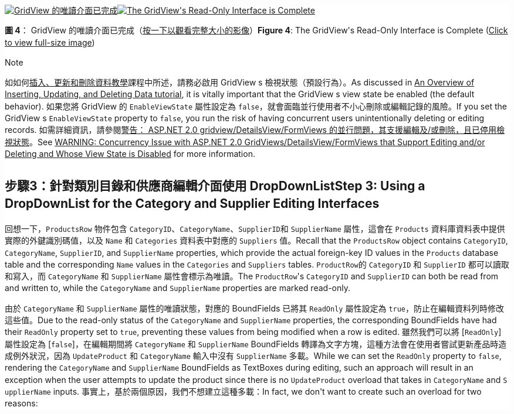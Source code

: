 <span data-ttu-id="f2faf-153">[![GridView 的唯讀介面已完成](customizing-the-data-modification-interface-cs/_static/image11.png)](customizing-the-data-modification-interface-cs/_static/image10.png)</span><span class="sxs-lookup"><span data-stu-id="f2faf-153">[![The GridView's Read-Only Interface is Complete](customizing-the-data-modification-interface-cs/_static/image11.png)](customizing-the-data-modification-interface-cs/_static/image10.png)</span></span>

<span data-ttu-id="f2faf-154">**圖 4**： GridView 的唯讀介面已完成（[按一下以觀看完整大小的影像](customizing-the-data-modification-interface-cs/_static/image12.png)）</span><span class="sxs-lookup"><span data-stu-id="f2faf-154">**Figure 4**: The GridView's Read-Only Interface is Complete ([Click to view full-size image](customizing-the-data-modification-interface-cs/_static/image12.png))</span></span>

> [!NOTE]
> <span data-ttu-id="f2faf-155">如如何[插入、更新和刪除資料教學](an-overview-of-inserting-updating-and-deleting-data-cs.md)課程中所述，請務必啟用 GridView s 檢視狀態（預設行為）。</span><span class="sxs-lookup"><span data-stu-id="f2faf-155">As discussed in [An Overview of Inserting, Updating, and Deleting Data tutorial](an-overview-of-inserting-updating-and-deleting-data-cs.md), it is vitally important that the GridView s view state be enabled (the default behavior).</span></span> <span data-ttu-id="f2faf-156">如果您將 GridView 的 `EnableViewState` 屬性設定為 `false`，就會面臨並行使用者不小心刪除或編輯記錄的風險。</span><span class="sxs-lookup"><span data-stu-id="f2faf-156">If you set the GridView s `EnableViewState` property to `false`, you run the risk of having concurrent users unintentionally deleting or editing records.</span></span> <span data-ttu-id="f2faf-157">如需詳細資訊，請參閱[警告： ASP.NET 2.0 gridview/DetailsView/FormViews 的並行問題，其支援編輯及/或刪除，且已停用檢視狀態](http://scottonwriting.net/sowblog/posts/10054.aspx)。</span><span class="sxs-lookup"><span data-stu-id="f2faf-157">See [WARNING: Concurrency Issue with ASP.NET 2.0 GridViews/DetailsView/FormViews that Support Editing and/or Deleting and Whose View State is Disabled](http://scottonwriting.net/sowblog/posts/10054.aspx) for more information.</span></span>

## <a name="step-3-using-a-dropdownlist-for-the-category-and-supplier-editing-interfaces"></a><span data-ttu-id="f2faf-158">步驟3：針對類別目錄和供應商編輯介面使用 DropDownList</span><span class="sxs-lookup"><span data-stu-id="f2faf-158">Step 3: Using a DropDownList for the Category and Supplier Editing Interfaces</span></span>

<span data-ttu-id="f2faf-159">回想一下，`ProductsRow` 物件包含 `CategoryID`、`CategoryName`、`SupplierID`和 `SupplierName` 屬性，這會在 `Products` 資料庫資料表中提供實際的外鍵識別碼值，以及 `Name` 和 `Categories` 資料表中對應的 `Suppliers` 值。</span><span class="sxs-lookup"><span data-stu-id="f2faf-159">Recall that the `ProductsRow` object contains `CategoryID`, `CategoryName`, `SupplierID`, and `SupplierName` properties, which provide the actual foreign-key ID values in the `Products` database table and the corresponding `Name` values in the `Categories` and `Suppliers` tables.</span></span> <span data-ttu-id="f2faf-160">`ProductRow`的 `CategoryID` 和 `SupplierID` 都可以讀取和寫入，而 `CategoryName` 和 `SupplierName` 屬性會標示為唯讀。</span><span class="sxs-lookup"><span data-stu-id="f2faf-160">The `ProductRow`'s `CategoryID` and `SupplierID` can both be read from and written to, while the `CategoryName` and `SupplierName` properties are marked read-only.</span></span>

<span data-ttu-id="f2faf-161">由於 `CategoryName` 和 `SupplierName` 屬性的唯讀狀態，對應的 BoundFields 已將其 `ReadOnly` 屬性設定為 `true`，防止在編輯資料列時修改這些值。</span><span class="sxs-lookup"><span data-stu-id="f2faf-161">Due to the read-only status of the `CategoryName` and `SupplierName` properties, the corresponding BoundFields have had their `ReadOnly` property set to `true`, preventing these values from being modified when a row is edited.</span></span> <span data-ttu-id="f2faf-162">雖然我們可以將 [`ReadOnly`] 屬性設定為 [`false`]，在編輯期間將 `CategoryName` 和 `SupplierName` BoundFields 轉譯為文字方塊，這種方法會在使用者嘗試更新產品時造成例外狀況，因為 `UpdateProduct` 和 `CategoryName` 輸入中沒有 `SupplierName` 多載。</span><span class="sxs-lookup"><span data-stu-id="f2faf-162">While we can set the `ReadOnly` property to `false`, rendering the `CategoryName` and `SupplierName` BoundFields as TextBoxes during editing, such an approach will result in an exception when the user attempts to update the product since there is no `UpdateProduct` overload that takes in `CategoryName` and `SupplierName` inputs.</span></span> <span data-ttu-id="f2faf-163">事實上，基於兩個原因，我們不想建立這種多載：</span><span class="sxs-lookup"><span data-stu-id="f2faf-163">In fact, we don't want to create such an overload for two reasons:</span></span>

